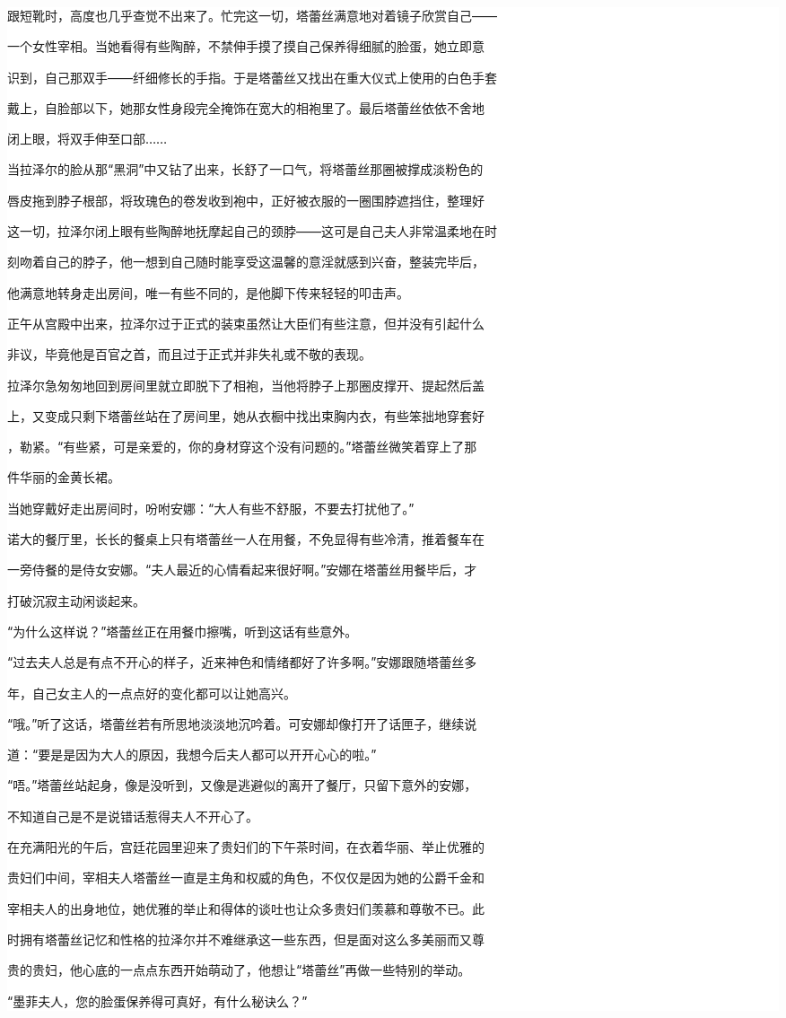 跟短靴时，高度也几乎查觉不出来了。忙完这一切，塔蕾丝满意地对着镜子欣赏自己——

一个女性宰相。当她看得有些陶醉，不禁伸手摸了摸自己保养得细腻的脸蛋，她立即意

识到，自己那双手——纤细修长的手指。于是塔蕾丝又找出在重大仪式上使用的白色手套

戴上，自脸部以下，她那女性身段完全掩饰在宽大的相袍里了。最后塔蕾丝依依不舍地

闭上眼，将双手伸至口部……

当拉泽尔的脸从那“黑洞”中又钻了出来，长舒了一口气，将塔蕾丝那圈被撑成淡粉色的

唇皮拖到脖子根部，将玫瑰色的卷发收到袍中，正好被衣服的一圈围脖遮挡住，整理好

这一切，拉泽尔闭上眼有些陶醉地抚摩起自己的颈脖——这可是自己夫人非常温柔地在时

刻吻着自己的脖子，他一想到自己随时能享受这温馨的意淫就感到兴奋，整装完毕后，

他满意地转身走出房间，唯一有些不同的，是他脚下传来轻轻的叩击声。

正午从宫殿中出来，拉泽尔过于正式的装束虽然让大臣们有些注意，但并没有引起什么

非议，毕竟他是百官之首，而且过于正式并非失礼或不敬的表现。

拉泽尔急匆匆地回到房间里就立即脱下了相袍，当他将脖子上那圈皮撑开、提起然后盖

上，又变成只剩下塔蕾丝站在了房间里，她从衣橱中找出束胸内衣，有些笨拙地穿套好

，勒紧。“有些紧，可是亲爱的，你的身材穿这个没有问题的。”塔蕾丝微笑着穿上了那

件华丽的金黄长裙。

当她穿戴好走出房间时，吩咐安娜：“大人有些不舒服，不要去打扰他了。”

诺大的餐厅里，长长的餐桌上只有塔蕾丝一人在用餐，不免显得有些冷清，推着餐车在

一旁侍餐的是侍女安娜。“夫人最近的心情看起来很好啊。”安娜在塔蕾丝用餐毕后，才

打破沉寂主动闲谈起来。

“为什么这样说？”塔蕾丝正在用餐巾擦嘴，听到这话有些意外。

“过去夫人总是有点不开心的样子，近来神色和情绪都好了许多啊。”安娜跟随塔蕾丝多

年，自己女主人的一点点好的变化都可以让她高兴。

“哦。”听了这话，塔蕾丝若有所思地淡淡地沉吟着。可安娜却像打开了话匣子，继续说

道：“要是是因为大人的原因，我想今后夫人都可以开开心心的啦。”

“唔。”塔蕾丝站起身，像是没听到，又像是逃避似的离开了餐厅，只留下意外的安娜，

不知道自己是不是说错话惹得夫人不开心了。

在充满阳光的午后，宫廷花园里迎来了贵妇们的下午茶时间，在衣着华丽、举止优雅的

贵妇们中间，宰相夫人塔蕾丝一直是主角和权威的角色，不仅仅是因为她的公爵千金和

宰相夫人的出身地位，她优雅的举止和得体的谈吐也让众多贵妇们羡慕和尊敬不已。此

时拥有塔蕾丝记忆和性格的拉泽尔并不难继承这一些东西，但是面对这么多美丽而又尊

贵的贵妇，他心底的一点点东西开始萌动了，他想让“塔蕾丝”再做一些特别的举动。

“墨菲夫人，您的脸蛋保养得可真好，有什么秘诀么？”

